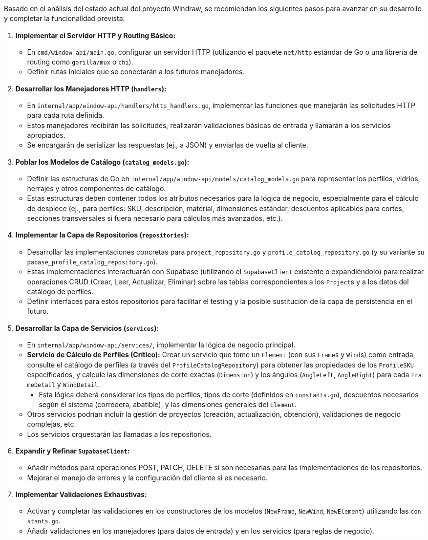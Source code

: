 Basado en el análisis del estado actual del proyecto Windraw, se recomiendan los siguientes pasos para avanzar en su desarrollo y completar la funcionalidad prevista:

1.  **Implementar el Servidor HTTP y Routing Básico:**
    *   En `cmd/window-api/main.go`, configurar un servidor HTTP (utilizando el paquete `net/http` estándar de Go o una librería de routing como `gorilla/mux` o `chi`).
    *   Definir rutas iniciales que se conectarán a los futuros manejadores.

2.  **Desarrollar los Manejadores HTTP (`handlers`):**
    *   En `internal/app/window-api/handlers/http_handlers.go`, implementar las funciones que manejarán las solicitudes HTTP para cada ruta definida.
    *   Estos manejadores recibirán las solicitudes, realizarán validaciones básicas de entrada y llamarán a los servicios apropiados.
    *   Se encargarán de serializar las respuestas (ej., a JSON) y enviarlas de vuelta al cliente.

3.  **Poblar los Modelos de Catálogo (`catalog_models.go`):**
    *   Definir las estructuras de Go en `internal/app/window-api/models/catalog_models.go` para representar los perfiles, vidrios, herrajes y otros componentes de catálogo.
    *   Estas estructuras deben contener todos los atributos necesarios para la lógica de negocio, especialmente para el cálculo de despiece (ej., para perfiles: SKU, descripción, material, dimensiones estándar, descuentos aplicables para cortes, secciones transversales si fuera necesario para cálculos más avanzados, etc.).

4.  **Implementar la Capa de Repositorios (`repositories`):**
    *   Desarrollar las implementaciones concretas para `project_repository.go` y `profile_catalog_repository.go` (y su variante `supabase_profile_catalog_repository.go`).
    *   Estas implementaciones interactuarán con Supabase (utilizando el `SupabaseClient` existente o expandiéndolo) para realizar operaciones CRUD (Crear, Leer, Actualizar, Eliminar) sobre las tablas correspondientes a los `Project`s y a los datos del catálogo de perfiles.
    *   Definir interfaces para estos repositorios para facilitar el testing y la posible sustitución de la capa de persistencia en el futuro.

5.  **Desarrollar la Capa de Servicios (`services`):**
    *   En `internal/app/window-api/services/`, implementar la lógica de negocio principal.
    *   **Servicio de Cálculo de Perfiles (Crítico):** Crear un servicio que tome un `Element` (con sus `Frame`s y `Wind`s) como entrada, consulte el catálogo de perfiles (a través del `ProfileCatalogRepository`) para obtener las propiedades de los `ProfileSKU` especificados, y calcule las dimensiones de corte exactas (`Dimension`) y los ángulos (`AngleLeft`, `AngleRight`) para cada `FrameDetail` y `WindDetail`.
        *   Esta lógica deberá considerar los tipos de perfiles, tipos de corte (definidos en `constants.go`), descuentos necesarios según el sistema (corredera, abatible), y las dimensiones generales del `Element`.
    *   Otros servicios podrían incluir la gestión de proyectos (creación, actualización, obtención), validaciones de negocio complejas, etc.
    *   Los servicios orquestarán las llamadas a los repositorios.

6.  **Expandir y Refinar `SupabaseClient`:**
    *   Añadir métodos para operaciones POST, PATCH, DELETE si son necesarias para las implementaciones de los repositorios.
    *   Mejorar el manejo de errores y la configuración del cliente si es necesario.

7.  **Implementar Validaciones Exhaustivas:**
    *   Activar y completar las validaciones en los constructores de los modelos (`NewFrame`, `NewWind`, `NewElement`) utilizando las `constants.go`.
    *   Añadir validaciones en los manejadores (para datos de entrada) y en los servicios (para reglas de negocio).
